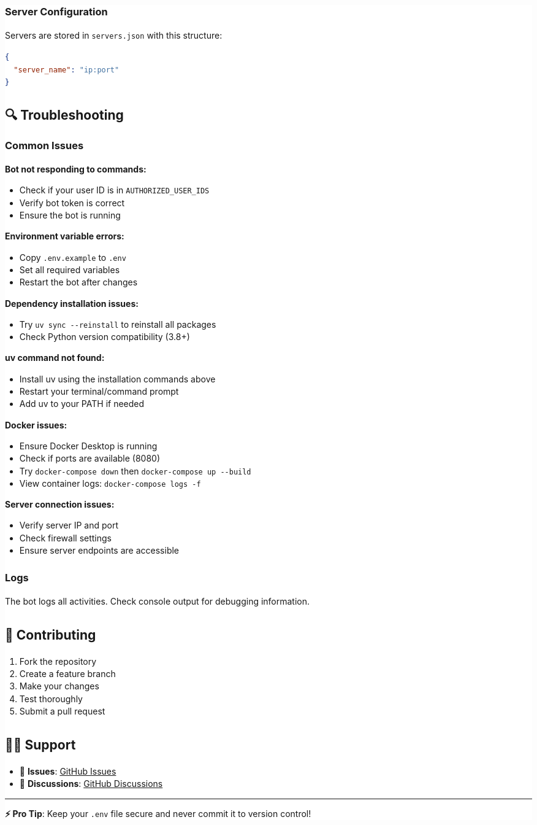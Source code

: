 ### Server Configuration
Servers are stored in `servers.json` with this structure:
```json
{
  "server_name": "ip:port"
}
```

## 🔍 Troubleshooting

### Common Issues

**Bot not responding to commands:**
- Check if your user ID is in `AUTHORIZED_USER_IDS`
- Verify bot token is correct
- Ensure the bot is running

**Environment variable errors:**
- Copy `.env.example` to `.env`
- Set all required variables
- Restart the bot after changes

**Dependency installation issues:**
- Try `uv sync --reinstall` to reinstall all packages
- Check Python version compatibility (3.8+)

**uv command not found:**
- Install uv using the installation commands above
- Restart your terminal/command prompt
- Add uv to your PATH if needed

**Docker issues:**
- Ensure Docker Desktop is running
- Check if ports are available (8080)
- Try `docker-compose down` then `docker-compose up --build`
- View container logs: `docker-compose logs -f`

**Server connection issues:**
- Verify server IP and port
- Check firewall settings
- Ensure server endpoints are accessible

### Logs
The bot logs all activities. Check console output for debugging information.

## 🤝 Contributing

1. Fork the repository
2. Create a feature branch
3. Make your changes
4. Test thoroughly
5. Submit a pull request


## 🙋‍♂️ Support

- 🐛 **Issues**: [GitHub Issues](https://github.com/AmirBasuti/BasoKa-PSN-Bot/issues)
- 💬 **Discussions**: [GitHub Discussions](https://github.com/AmirBasuti/BasoKa-PSN-Bot/discussions)

---

**⚡ Pro Tip**: Keep your `.env` file secure and never commit it to version control!
